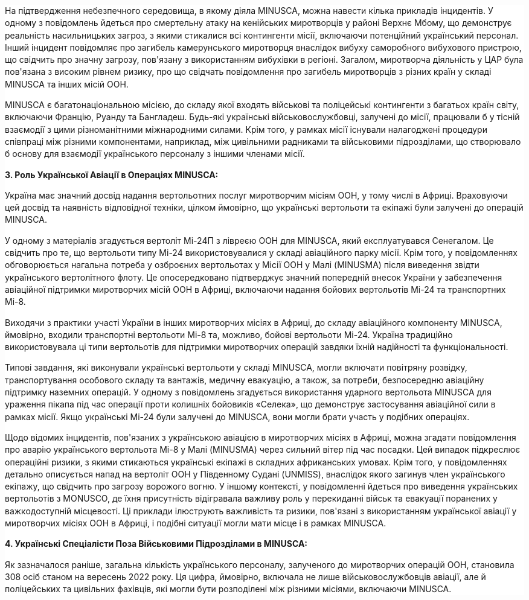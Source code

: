 На підтвердження небезпечного середовища, в якому діяла MINUSCA, можна навести кілька прикладів інцидентів. У одному з повідомлень йдеться про смертельну атаку на кенійських миротворців у районі Верхнє Мбому, що демонструє реальність насильницьких загроз, з якими стикалися всі контингенти місії, включаючи потенційний український персонал. Інший інцидент повідомляє про загибель камерунського миротворця внаслідок вибуху саморобного вибухового пристрою, що свідчить про значну загрозу, пов'язану з використанням вибухівки в регіоні. Загалом, миротворча діяльність у ЦАР була пов'язана з високим рівнем ризику, про що свідчать повідомлення про загибель миротворців з різних країн у складі MINUSCA та інших місій ООН.

MINUSCA є багатонаціональною місією, до складу якої входять військові та поліцейські контингенти з багатьох країн світу, включаючи Францію, Руанду та Бангладеш. Будь-які українські військовослужбовці, залучені до місії, працювали б у тісній взаємодії з цими різноманітними міжнародними силами. Крім того, у рамках місії існували налагоджені процедури співпраці між різними компонентами, наприклад, між цивільними радниками та військовими підрозділами, що створювало б основу для взаємодії українського персоналу з іншими членами місії.

**3. Роль Української Авіації в Операціях MINUSCA:**

Україна має значний досвід надання вертольотних послуг миротворчим місіям ООН, у тому числі в Африці. Враховуючи цей досвід та наявність відповідної техніки, цілком ймовірно, що українські вертольоти та екіпажі були залучені до операцій MINUSCA.

У одному з матеріалів згадується вертоліт Мі-24П з лівреєю ООН для MINUSCA, який експлуатувався Сенегалом. Це свідчить про те, що вертольоти типу Мі-24 використовувалися у складі авіаційного парку місії. Крім того, у повідомленнях обговорюється нагальна потреба у озброєних вертольотах у Місії ООН у Малі (MINUSMA) після виведення звідти українського вертолітного флоту. Це опосередковано підтверджує значний попередній внесок України у забезпечення авіаційної підтримки миротворчих місій ООН в Африці, включаючи надання бойових вертольотів Мі-24 та транспортних Мі-8.

Виходячи з практики участі України в інших миротворчих місіях в Африці, до складу авіаційного компоненту MINUSCA, ймовірно, входили транспортні вертольоти Мі-8 та, можливо, бойові вертольоти Мі-24. Україна традиційно використовувала ці типи вертольотів для підтримки миротворчих операцій завдяки їхній надійності та функціональності.

Типові завдання, які виконували українські вертольоти у складі MINUSCA, могли включати повітряну розвідку, транспортування особового складу та вантажів, медичну евакуацію, а також, за потреби, безпосередню авіаційну підтримку наземних операцій. У одному з повідомлень згадується використання ударного вертольота MINUSCA для ураження пікапа під час операції проти колишніх бойовиків «Селека», що демонструє застосування авіаційної сили в рамках місії. Якщо українські Мі-24 були залучені до MINUSCA, вони могли брати участь у подібних операціях.

Щодо відомих інцидентів, пов'язаних з українською авіацією в миротворчих місіях в Африці, можна згадати повідомлення про аварію українського вертольота Мі-8 у Малі (MINUSMA) через сильний вітер під час посадки. Цей випадок підкреслює операційні ризики, з якими стикаються українські екіпажі в складних африканських умовах. Крім того, у повідомленнях детально описується напад на вертоліт ООН у Південному Судані (UNMISS), внаслідок якого загинув член українського екіпажу, що свідчить про загрозу ворожого вогню. У іншому контексті, у повідомленні йдеться про виведення українських вертольотів з MONUSCO, де їхня присутність відігравала важливу роль у перекиданні військ та евакуації поранених у важкодоступній місцевості. Ці приклади ілюструють важливість та ризики, пов'язані з використанням української авіації у миротворчих місіях ООН в Африці, і подібні ситуації могли мати місце і в рамках MINUSCA.

**4. Українські Спеціалісти Поза Військовими Підрозділами в MINUSCA:**

Як зазначалося раніше, загальна кількість українського персоналу, залученого до миротворчих операцій ООН, становила 308 осіб станом на вересень 2022 року. Ця цифра, ймовірно, включала не лише військовослужбовців авіації, але й поліцейських та цивільних фахівців, які могли бути розподілені між різними місіями, включаючи MINUSCA.
